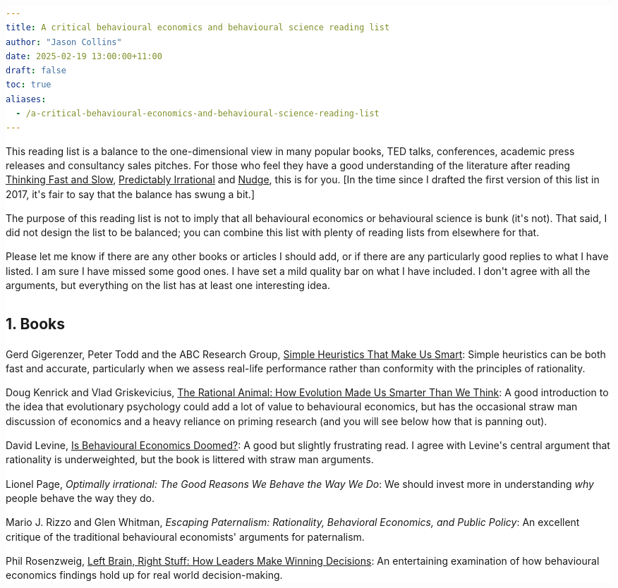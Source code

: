 ```yaml
---
title: A critical behavioural economics and behavioural science reading list
author: "Jason Collins"
date: 2025-02-19 13:00:00+11:00
draft: false
toc: true
aliases:
  - /a-critical-behavioural-economics-and-behavioural-science-reading-list
---
```


This reading list is a balance to the one-dimensional view in many popular books, TED talks, conferences, academic press releases and consultancy sales pitches. For those who feel they have a good understanding of the literature after reading [Thinking Fast and Slow](/posts/re-reading-kahnemans-thinking-fast-and-slow/), [Predictably Irrational](/posts/arielys-predictably-irrational/) and [Nudge](/posts/thaler-and-sunsteins-nudge/), this is for you. \[In the time since I drafted the first version of this list in 2017, it's fair to say that the balance has swung a bit.\]

The purpose of this reading list is not to imply that all behavioural economics or behavioural science is bunk (it's not). That said, I did not design the list to be balanced; you can combine this list with plenty of reading lists from elsewhere for that.

Please let me know if there are any other books or articles I should add, or if there are any particularly good replies to what I have listed. I am sure I have missed some good ones. I have set a mild quality bar on what I have included. I don't agree with all the arguments, but everything on the list has at least one interesting idea.

## 1. Books

Gerd Gigerenzer, Peter Todd and the ABC Research Group, [Simple Heuristics That Make Us Smart](/posts/simple-heuristics-that-make-us-smart/): Simple heuristics can be both fast and accurate, particularly when we assess real-life performance rather than conformity with the principles of rationality.

Doug Kenrick and Vlad Griskevicius, [The Rational Animal: How Evolution Made Us Smarter Than We Think](/posts/kenrick-and-griskeviciuss-the-rational-animal/): A good introduction to the idea that evolutionary psychology could add a lot of value to behavioural economics, but has the occasional straw man discussion of economics and a heavy reliance on priming research (and you will see below how that is panning out).

David Levine, [Is Behavioural Economics Doomed?](/posts/levines-is-behavioural-economics-doomed/): A good but slightly frustrating read. I agree with Levine's central argument that rationality is underweighted, but the book is littered with straw man arguments.

Lionel Page, *Optimally irrational: The Good Reasons We Behave the Way We Do*: We should invest more in understanding *why* people behave the way they do.

Mario J. Rizzo and Glen Whitman, *Escaping Paternalism: Rationality, Behavioral Economics, and Public Policy*: An excellent critique of the traditional behavioural economists' arguments for paternalism.

Phil Rosenzweig, [Left Brain, Right Stuff: How Leaders Make Winning Decisions](/posts/rosenzweigs-left-brain-right-stuff-how-leaders-make-winning-decisions/): An entertaining examination of how behavioural economics findings hold up for real world decision-making.
